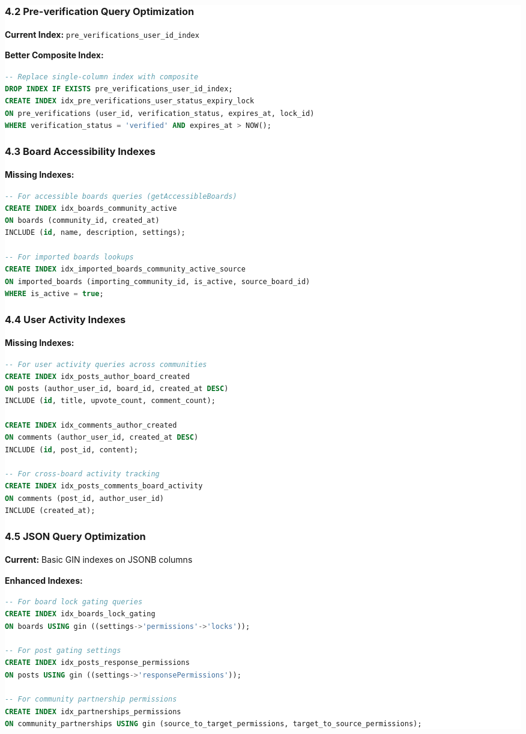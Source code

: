 ### 4.2 Pre-verification Query Optimization

**Current Index:** `pre_verifications_user_id_index`

**Better Composite Index:**
```sql
-- Replace single-column index with composite
DROP INDEX IF EXISTS pre_verifications_user_id_index;
CREATE INDEX idx_pre_verifications_user_status_expiry_lock 
ON pre_verifications (user_id, verification_status, expires_at, lock_id)
WHERE verification_status = 'verified' AND expires_at > NOW();
```

### 4.3 Board Accessibility Indexes

**Missing Indexes:**
```sql
-- For accessible boards queries (getAccessibleBoards)
CREATE INDEX idx_boards_community_active 
ON boards (community_id, created_at) 
INCLUDE (id, name, description, settings);

-- For imported boards lookups
CREATE INDEX idx_imported_boards_community_active_source 
ON imported_boards (importing_community_id, is_active, source_board_id)
WHERE is_active = true;
```

### 4.4 User Activity Indexes

**Missing Indexes:**
```sql
-- For user activity queries across communities
CREATE INDEX idx_posts_author_board_created 
ON posts (author_user_id, board_id, created_at DESC) 
INCLUDE (id, title, upvote_count, comment_count);

CREATE INDEX idx_comments_author_created 
ON comments (author_user_id, created_at DESC) 
INCLUDE (id, post_id, content);

-- For cross-board activity tracking
CREATE INDEX idx_posts_comments_board_activity 
ON comments (post_id, author_user_id) 
INCLUDE (created_at);
```

### 4.5 JSON Query Optimization

**Current:** Basic GIN indexes on JSONB columns

**Enhanced Indexes:**
```sql
-- For board lock gating queries
CREATE INDEX idx_boards_lock_gating 
ON boards USING gin ((settings->'permissions'->'locks'));

-- For post gating settings
CREATE INDEX idx_posts_response_permissions 
ON posts USING gin ((settings->'responsePermissions'));

-- For community partnership permissions
CREATE INDEX idx_partnerships_permissions 
ON community_partnerships USING gin (source_to_target_permissions, target_to_source_permissions);
```
